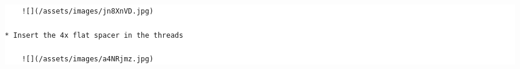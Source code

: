         ![](/assets/images/jn8XnVD.jpg)

    * Insert the 4x flat spacer in the threads

        ![](/assets/images/a4NRjmz.jpg)
